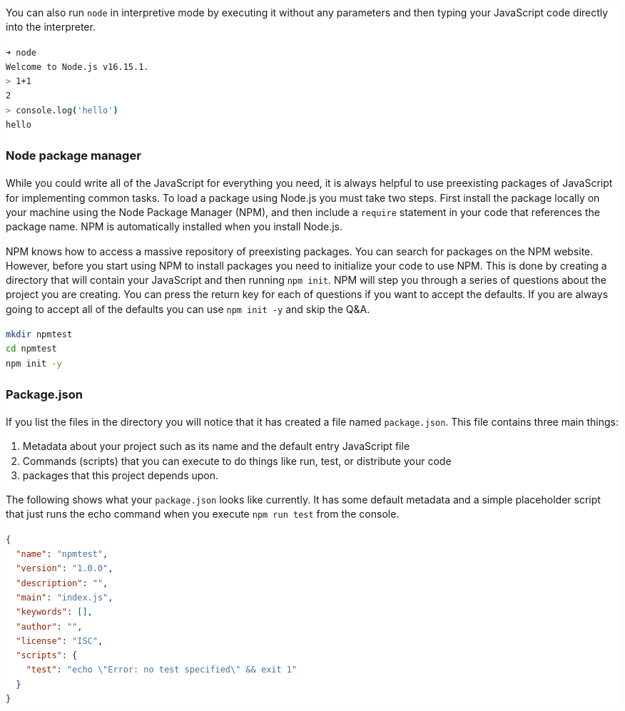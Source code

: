 You can also run `node` in interpretive mode by executing it without any parameters and then typing your JavaScript code directly into the interpreter.

```sh
➜ node
Welcome to Node.js v16.15.1.
> 1+1
2
> console.log('hello')
hello
```

### Node package manager

While you could write all of the JavaScript for everything you need, it is always helpful to use preexisting packages of JavaScript for implementing common tasks. To load a package using Node.js you must take two steps. First install the package locally on your machine using the Node Package Manager (NPM), and then include a `require` statement in your code that references the package name. NPM is automatically installed when you install Node.js.

NPM knows how to access a massive repository of preexisting packages. You can search for packages on the NPM website. However, before you start using NPM to install packages you need to initialize your code to use NPM. This is done by creating a directory that will contain your JavaScript and then running `npm init`. NPM will step you through a series of questions about the project you are creating. You can press the return key for each of questions if you want to accept the defaults. If you are always going to accept all of the defaults you can use `npm init -y` and skip the Q&A.

```sh
mkdir npmtest
cd npmtest
npm init -y
```

### Package.json

If you list the files in the directory you will notice that it has created a file named `package.json`. This file contains three main things:
1. Metadata about your project such as its name and the default entry JavaScript file
2. Commands (scripts) that you can execute to do things like run, test, or distribute your code
3. packages that this project depends upon.

The following shows what your `package.json` looks like currently. It has some default metadata and a simple placeholder script that just runs the echo command when you execute `npm run test` from the console.

```json
{
  "name": "npmtest",
  "version": "1.0.0",
  "description": "",
  "main": "index.js",
  "keywords": [],
  "author": "",
  "license": "ISC",
  "scripts": {
    "test": "echo \"Error: no test specified\" && exit 1"
  }
}
```
